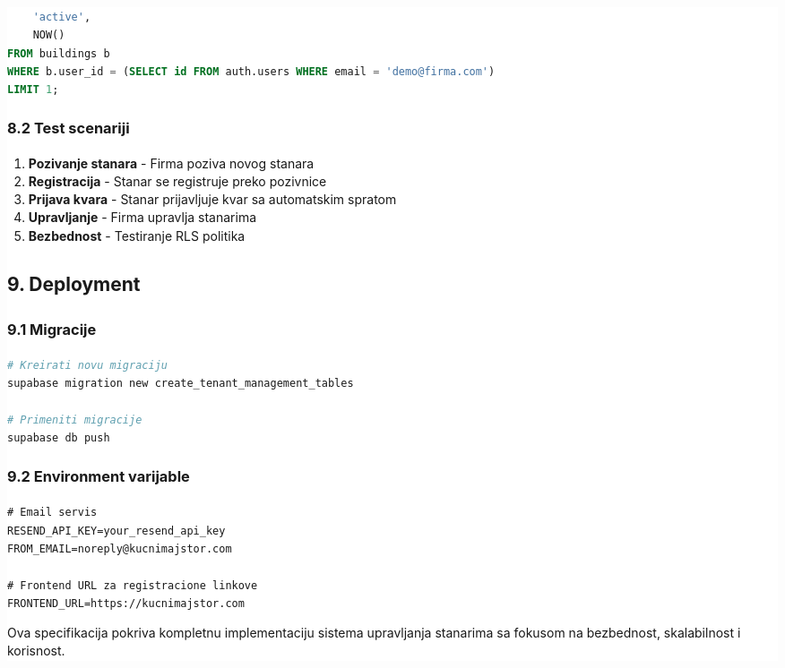 ```sql
    'active',
    NOW()
FROM buildings b 
WHERE b.user_id = (SELECT id FROM auth.users WHERE email = 'demo@firma.com')
LIMIT 1;
```

### 8.2 Test scenariji
1. **Pozivanje stanara** - Firma poziva novog stanara
2. **Registracija** - Stanar se registruje preko pozivnice
3. **Prijava kvara** - Stanar prijavljuje kvar sa automatskim spratom
4. **Upravljanje** - Firma upravlja stanarima
5. **Bezbednost** - Testiranje RLS politika

## 9. Deployment

### 9.1 Migracije
```bash
# Kreirati novu migraciju
supabase migration new create_tenant_management_tables

# Primeniti migracije
supabase db push
```

### 9.2 Environment varijable
```env
# Email servis
RESEND_API_KEY=your_resend_api_key
FROM_EMAIL=noreply@kucnimajstor.com

# Frontend URL za registracione linkove
FRONTEND_URL=https://kucnimajstor.com
```

Ova specifikacija pokriva kompletnu implementaciju sistema upravljanja stanarima sa fokusom na bezbednost, skalabilnost i korisnost.